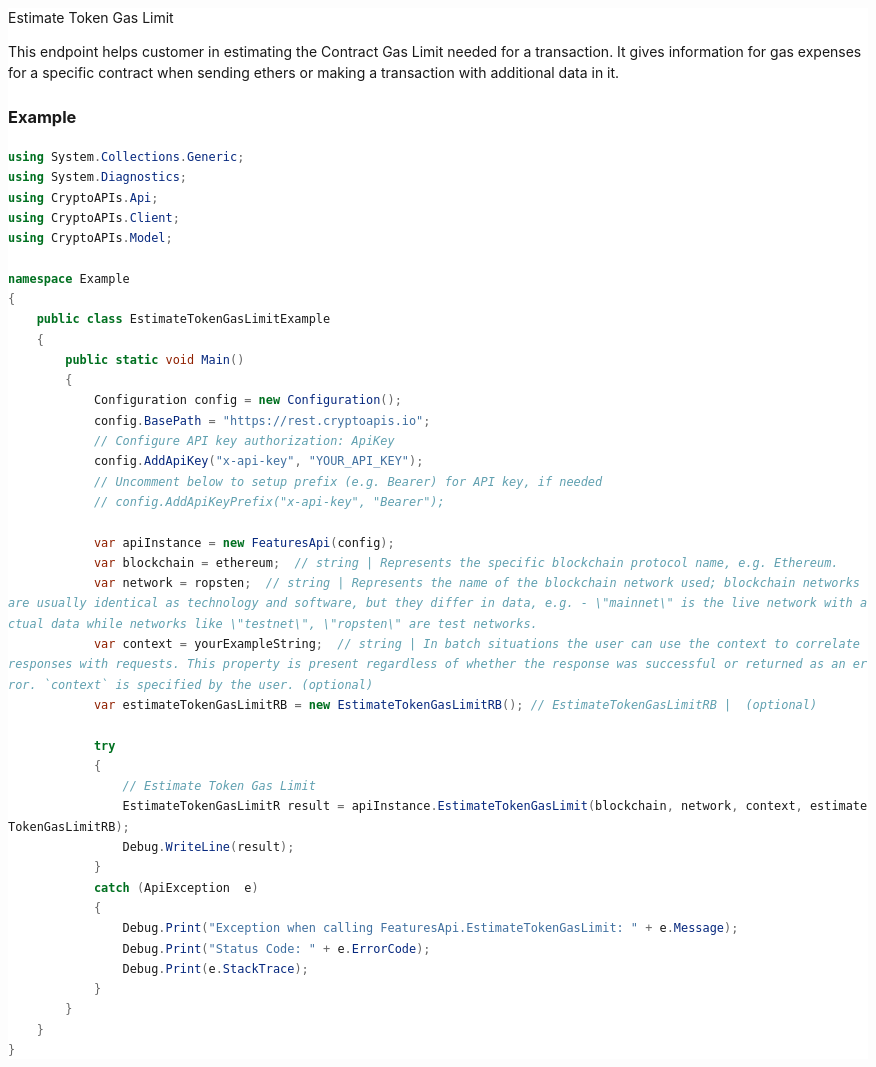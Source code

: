 Estimate Token Gas Limit

This endpoint helps customer in estimating the Contract Gas Limit needed for a transaction. It gives information for gas expenses for a specific contract when sending ethers or making a transaction with additional data in it.

### Example
```csharp
using System.Collections.Generic;
using System.Diagnostics;
using CryptoAPIs.Api;
using CryptoAPIs.Client;
using CryptoAPIs.Model;

namespace Example
{
    public class EstimateTokenGasLimitExample
    {
        public static void Main()
        {
            Configuration config = new Configuration();
            config.BasePath = "https://rest.cryptoapis.io";
            // Configure API key authorization: ApiKey
            config.AddApiKey("x-api-key", "YOUR_API_KEY");
            // Uncomment below to setup prefix (e.g. Bearer) for API key, if needed
            // config.AddApiKeyPrefix("x-api-key", "Bearer");

            var apiInstance = new FeaturesApi(config);
            var blockchain = ethereum;  // string | Represents the specific blockchain protocol name, e.g. Ethereum.
            var network = ropsten;  // string | Represents the name of the blockchain network used; blockchain networks are usually identical as technology and software, but they differ in data, e.g. - \"mainnet\" is the live network with actual data while networks like \"testnet\", \"ropsten\" are test networks.
            var context = yourExampleString;  // string | In batch situations the user can use the context to correlate responses with requests. This property is present regardless of whether the response was successful or returned as an error. `context` is specified by the user. (optional) 
            var estimateTokenGasLimitRB = new EstimateTokenGasLimitRB(); // EstimateTokenGasLimitRB |  (optional) 

            try
            {
                // Estimate Token Gas Limit
                EstimateTokenGasLimitR result = apiInstance.EstimateTokenGasLimit(blockchain, network, context, estimateTokenGasLimitRB);
                Debug.WriteLine(result);
            }
            catch (ApiException  e)
            {
                Debug.Print("Exception when calling FeaturesApi.EstimateTokenGasLimit: " + e.Message);
                Debug.Print("Status Code: " + e.ErrorCode);
                Debug.Print(e.StackTrace);
            }
        }
    }
}
```
